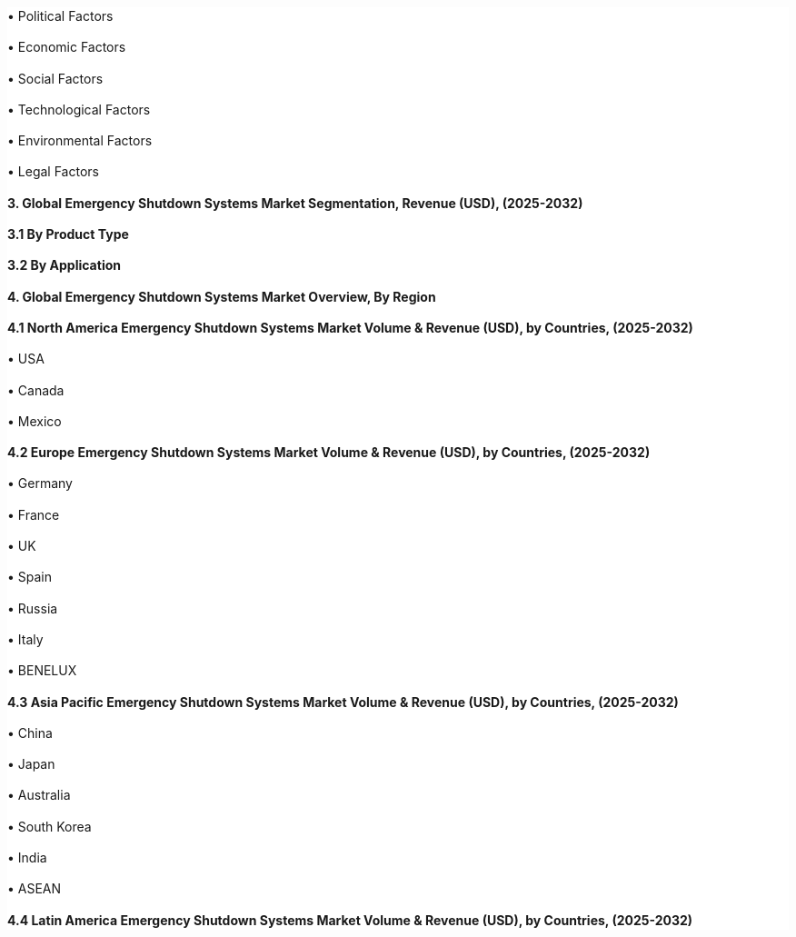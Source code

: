 • Political Factors

• Economic Factors

• Social Factors

• Technological Factors

• Environmental Factors

• Legal Factors

<strong>3. Global Emergency Shutdown Systems Market Segmentation, Revenue (USD), (2025-2032)</strong>

<strong>3.1 By Product Type</strong>

<strong>3.2 By Application</strong>

<strong>4. Global Emergency Shutdown Systems Market Overview, By Region</strong>

<strong>4.1 North America Emergency Shutdown Systems Market Volume &amp; Revenue (USD), by Countries, (2025-2032)</strong>

• USA

• Canada

• Mexico

<strong>4.2 Europe Emergency Shutdown Systems Market Volume &amp; Revenue (USD), by Countries, (2025-2032)</strong>

• Germany

• France

• UK

• Spain

• Russia

• Italy

• BENELUX

<strong>4.3 Asia Pacific Emergency Shutdown Systems Market Volume &amp; Revenue (USD), by Countries, (2025-2032)</strong>

• China

• Japan

• Australia

• South Korea

• India

• ASEAN

<strong>4.4 Latin America Emergency Shutdown Systems Market Volume &amp; Revenue (USD), by Countries, (2025-2032)</strong>
